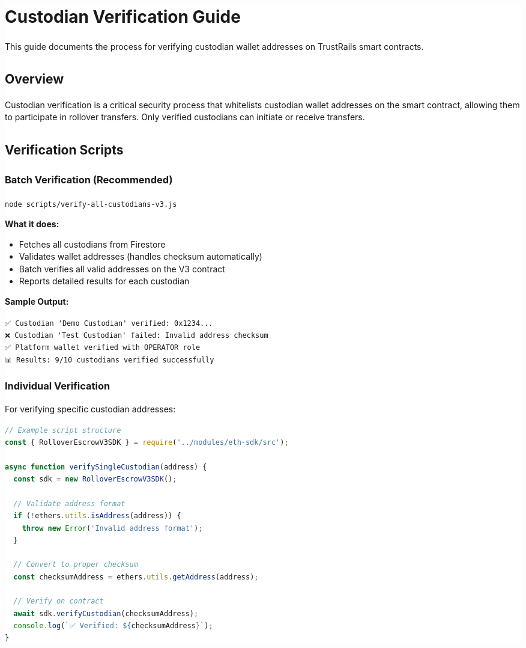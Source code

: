 # Custodian Verification Guide

This guide documents the process for verifying custodian wallet addresses on TrustRails smart contracts.

## Overview

Custodian verification is a critical security process that whitelists custodian wallet addresses on the smart contract, allowing them to participate in rollover transfers. Only verified custodians can initiate or receive transfers.

## Verification Scripts

### Batch Verification (Recommended)

```bash
node scripts/verify-all-custodians-v3.js
```

**What it does:**
- Fetches all custodians from Firestore
- Validates wallet addresses (handles checksum automatically)
- Batch verifies all valid addresses on the V3 contract
- Reports detailed results for each custodian

**Sample Output:**
```
✅ Custodian 'Demo Custodian' verified: 0x1234...
❌ Custodian 'Test Custodian' failed: Invalid address checksum
✅ Platform wallet verified with OPERATOR role
📊 Results: 9/10 custodians verified successfully
```

### Individual Verification

For verifying specific custodian addresses:

```javascript
// Example script structure
const { RolloverEscrowV3SDK } = require('../modules/eth-sdk/src');

async function verifySingleCustodian(address) {
  const sdk = new RolloverEscrowV3SDK();
  
  // Validate address format
  if (!ethers.utils.isAddress(address)) {
    throw new Error('Invalid address format');
  }
  
  // Convert to proper checksum
  const checksumAddress = ethers.utils.getAddress(address);
  
  // Verify on contract
  await sdk.verifyCustodian(checksumAddress);
  console.log(`✅ Verified: ${checksumAddress}`);
}
```

